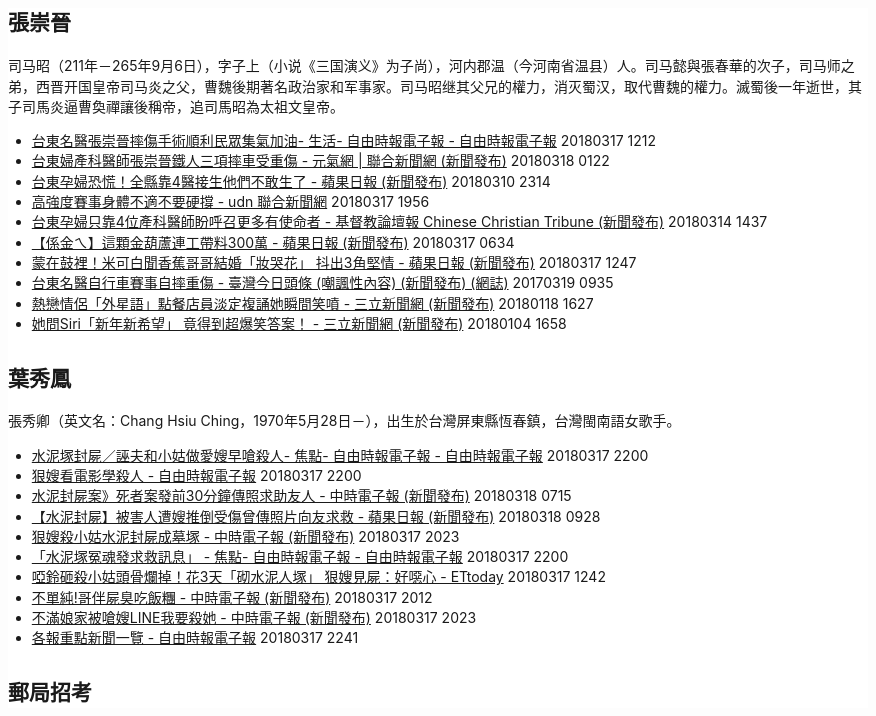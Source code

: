 ## 張崇晉

司马昭（211年－265年9月6日），字子上（小说《三国演义》为子尚），河内郡温（今河南省温县）人。司马懿與張春華的次子，司马师之弟，西晋开国皇帝司马炎之父，曹魏後期著名政治家和军事家。司马昭继其父兄的權力，消灭蜀汉，取代曹魏的權力。滅蜀後一年逝世，其子司馬炎逼曹奐禪讓後稱帝，追司馬昭為太祖文皇帝。
- [台東名醫張崇晉摔傷手術順利民眾集氣加油- 生活- 自由時報電子報 - 自由時報電子報](http://news.ltn.com.tw/news/life/breakingnews/2368613 "台東名醫張崇晉摔傷手術順利民眾集氣加油- 生活- 自由時報電子報 - 自由時報電子報") 20180317 1212
- [台東婦產科醫師張崇晉鐵人三項摔車受重傷 - 元氣網 | 聯合新聞網 (新聞發布)](https://health.udn.com/health/story/5999/3036505 "台東婦產科醫師張崇晉鐵人三項摔車受重傷 - 元氣網 | 聯合新聞網 (新聞發布)") 20180318 0122
- [台東孕婦恐慌！全縣靠4醫接生他們不敢生了 - 蘋果日報 (新聞發布)](https://tw.appledaily.com/new/realtime/20180311/1312311/ "台東孕婦恐慌！全縣靠4醫接生他們不敢生了 - 蘋果日報 (新聞發布)") 20180310 2314
- [高強度賽事身體不適不要硬撐 - udn 聯合新聞網](https://udn.com/news/story/11322/3037310 "高強度賽事身體不適不要硬撐 - udn 聯合新聞網") 20180317 1956
- [台東孕婦只靠4位產科醫師盼呼召更多有使命者 - 基督教論壇報 Chinese Christian Tribune (新聞發布)](https://www.ct.org.tw/1320272 "台東孕婦只靠4位產科醫師盼呼召更多有使命者 - 基督教論壇報 Chinese Christian Tribune (新聞發布)") 20180314 1437
- [【係金ㄟ】這顆金葫蘆連工帶料300萬 - 蘋果日報 (新聞發布)](https://tw.news.appledaily.com/new/realtime/20180317/1316652/ "【係金ㄟ】這顆金葫蘆連工帶料300萬 - 蘋果日報 (新聞發布)") 20180317 0634
- [蒙在鼓裡！米可白聞香蕉哥哥結婚「妝哭花」 抖出3角堅情 - 蘋果日報 (新聞發布)](https://tw.appledaily.com/new/realtime/20180317/1316623/ "蒙在鼓裡！米可白聞香蕉哥哥結婚「妝哭花」 抖出3角堅情 - 蘋果日報 (新聞發布)") 20180317 1247
- [台東名醫自行車賽事自摔重傷 - 臺灣今日頭條 (嘲諷性內容) (新聞發布) (網誌)](https://taiwanese.win/33085 "台東名醫自行車賽事自摔重傷 - 臺灣今日頭條 (嘲諷性內容) (新聞發布) (網誌)") 20170319 0935
- [熱戀情侶「外星語」點餐店員淡定複誦她瞬間笑噴 - 三立新聞網 (新聞發布)](http://www.setn.com/News.aspx?NewsID=338054 "熱戀情侶「外星語」點餐店員淡定複誦她瞬間笑噴 - 三立新聞網 (新聞發布)") 20180118 1627
- [她問Siri「新年新希望」 竟得到超爆笑答案！ - 三立新聞網 (新聞發布)](http://www.setn.com/News.aspx?NewsID=333051 "她問Siri「新年新希望」 竟得到超爆笑答案！ - 三立新聞網 (新聞發布)") 20180104 1658

## 葉秀鳳

張秀卿（英文名：Chang Hsiu Ching，1970年5月28日－），出生於台灣屏東縣恆春鎮，台灣閩南語女歌手。


- [水泥塚封屍／誣夫和小姑做愛嫂早嗆殺人- 焦點- 自由時報電子報 - 自由時報電子報](http://news.ltn.com.tw/news/focus/paper/1184911 "水泥塚封屍／誣夫和小姑做愛嫂早嗆殺人- 焦點- 自由時報電子報 - 自由時報電子報") 20180317 2200
- [狠嫂看電影學殺人 - 自由時報電子報](http://news.ltn.com.tw/news/focus/paper/1184913 "狠嫂看電影學殺人 - 自由時報電子報") 20180317 2200
- [水泥封屍案》死者案發前30分鐘傳照求助友人 - 中時電子報 (新聞發布)](http://www.chinatimes.com/realtimenews/20180318001805-260402 "水泥封屍案》死者案發前30分鐘傳照求助友人 - 中時電子報 (新聞發布)") 20180318 0715
- [【水泥封屍】被害人遭嫂推倒受傷曾傳照片向友求救 - 蘋果日報 (新聞發布)](https://tw.appledaily.com/new/realtime/20180318/1317070/ "【水泥封屍】被害人遭嫂推倒受傷曾傳照片向友求救 - 蘋果日報 (新聞發布)") 20180318 0928
- [狠嫂殺小姑水泥封屍成墓塚 - 中時電子報 (新聞發布)](http://www.chinatimes.com/newspapers/20180318000434-260106 "狠嫂殺小姑水泥封屍成墓塚 - 中時電子報 (新聞發布)") 20180317 2023
- [「水泥塚冤魂發求救訊息」 - 焦點- 自由時報電子報 - 自由時報電子報](http://news.ltn.com.tw/news/focus/paper/1184912 "「水泥塚冤魂發求救訊息」 - 焦點- 自由時報電子報 - 自由時報電子報") 20180317 2200
- [啞鈴砸殺小姑頭骨爛掉！花3天「砌水泥人塚」 狠嫂見屍：好噁心 - ETtoday](https://www.ettoday.net/news/20180318/1132539.htm "啞鈴砸殺小姑頭骨爛掉！花3天「砌水泥人塚」 狠嫂見屍：好噁心 - ETtoday") 20180317 1242
- [不單純!哥伴屍臭吃飯糰 - 中時電子報 (新聞發布)](http://www.chinatimes.com/newspapers/20180318000441-260102 "不單純!哥伴屍臭吃飯糰 - 中時電子報 (新聞發布)") 20180317 2012
- [不滿娘家被嗆嫂LINE我要殺她 - 中時電子報 (新聞發布)](http://www.chinatimes.com/newspapers/20180318000437-260106 "不滿娘家被嗆嫂LINE我要殺她 - 中時電子報 (新聞發布)") 20180317 2023
- [各報重點新聞一覽 - 自由時報電子報](http://news.ltn.com.tw/news/life/breakingnews/2368759 "各報重點新聞一覽 - 自由時報電子報") 20180317 2241

## 郵局招考
